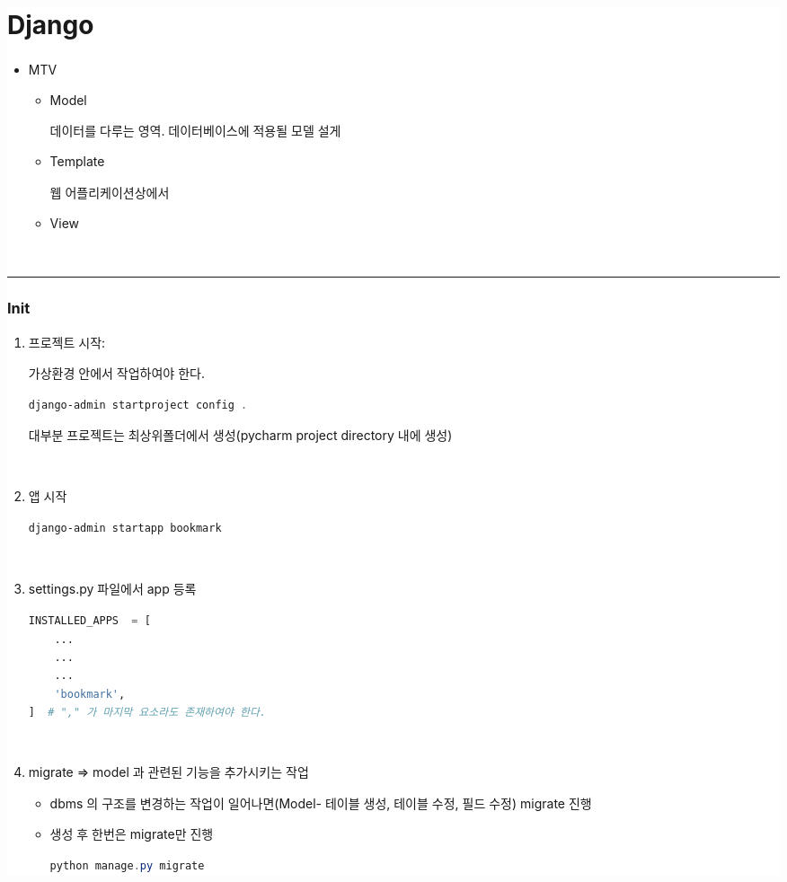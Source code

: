 # Django

* MTV

  * Model

    데이터를 다루는 영역. 데이터베이스에 적용될 모델 설게

  * Template

    웹 어플리케이션상에서 

  * View

<br>

----

###  Init

1. 프로젝트 시작:

   가상환경 안에서 작업하여야 한다.

   ```powershell 
   django-admin startproject config .
   ```

   대부분 프로젝트는 최상위폴더에서 생성(pycharm project directory 내에 생성)

   <br>  

2. 앱 시작

   ```powershell
   django-admin startapp bookmark
   ```

   <br>  

3. settings.py 파일에서 app 등록

   ```python
   INSTALLED_APPS  = [
       ...
       ...
       ...
       'bookmark',
   ]  # "," 가 마지막 요소라도 존재하여야 한다.
   ```

   <Br>  

4. migrate => model 과 관련된 기능을 추가시키는 작업

   * dbms 의 구조를 변경하는 작업이 일어나면(Model- 테이블 생성, 테이블 수정, 필드 수정) migrate 진행

   * 생성 후 한번은 migrate만 진행

     ```powershell
     python manage.py migrate
     ```
